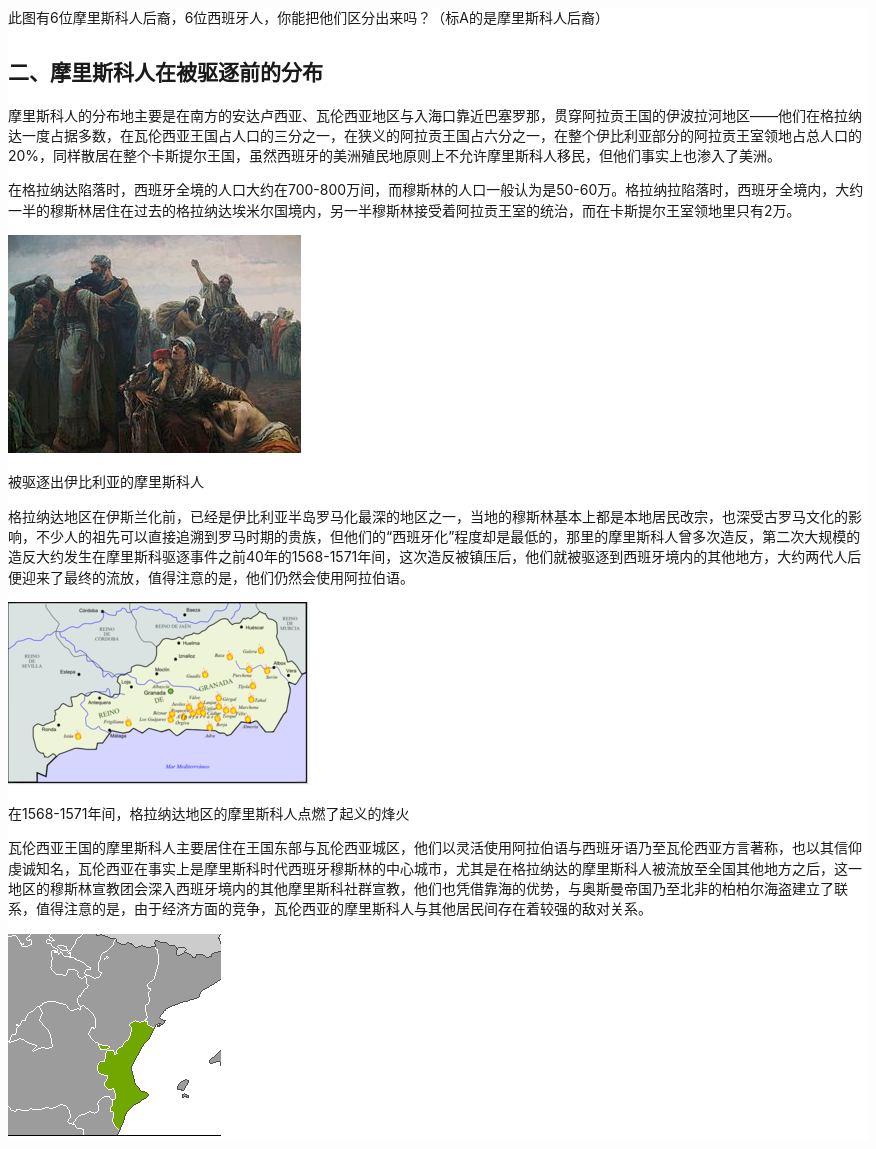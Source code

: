 此图有6位摩里斯科人后裔，6位西班牙人，你能把他们区分出来吗？（标A的是摩里斯科人后裔）

## 二、摩里斯科人在被驱逐前的分布

摩里斯科人的分布地主要是在南方的安达卢西亚、瓦伦西亚地区与入海口靠近巴塞罗那，贯穿阿拉贡王国的伊波拉河地区——他们在格拉纳达一度占据多数，在瓦伦西亚王国占人口的三分之一，在狭义的阿拉贡王国占六分之一，在整个伊比利亚部分的阿拉贡王室领地占总人口的20%，同样散居在整个卡斯提尔王国，虽然西班牙的美洲殖民地原则上不允许摩里斯科人移民，但他们事实上也渗入了美洲。

在格拉纳达陷落时，西班牙全境的人口大约在700-800万间，而穆斯林的人口一般认为是50-60万。格拉纳拉陷落时，西班牙全境内，大约一半的穆斯林居住在过去的格拉纳达埃米尔国境内，另一半穆斯林接受着阿拉贡王室的统治，而在卡斯提尔王室领地里只有2万。

![](imgs/06.png)

被驱逐出伊比利亚的摩里斯科人

格拉纳达地区在伊斯兰化前，已经是伊比利亚半岛罗马化最深的地区之一，当地的穆斯林基本上都是本地居民改宗，也深受古罗马文化的影响，不少人的祖先可以直接追溯到罗马时期的贵族，但他们的“西班牙化”程度却是最低的，那里的摩里斯科人曾多次造反，第二次大规模的造反大约发生在摩里斯科驱逐事件之前40年的1568-1571年间，这次造反被镇压后，他们就被驱逐到西班牙境内的其他地方，大约两代人后便迎来了最终的流放，值得注意的是，他们仍然会使用阿拉伯语。

![](imgs/07.png)

在1568-1571年间，格拉纳达地区的摩里斯科人点燃了起义的烽火

瓦伦西亚王国的摩里斯科人主要居住在王国东部与瓦伦西亚城区，他们以灵活使用阿拉伯语与西班牙语乃至瓦伦西亚方言著称，也以其信仰虔诚知名，瓦伦西亚在事实上是摩里斯科时代西班牙穆斯林的中心城市，尤其是在格拉纳达的摩里斯科人被流放至全国其他地方之后，这一地区的穆斯林宣教团会深入西班牙境内的其他摩里斯科社群宣教，他们也凭借靠海的优势，与奥斯曼帝国乃至北非的柏柏尔海盗建立了联系，值得注意的是，由于经济方面的竞争，瓦伦西亚的摩里斯科人与其他居民间存在着较强的敌对关系。

![](imgs/08.png)
